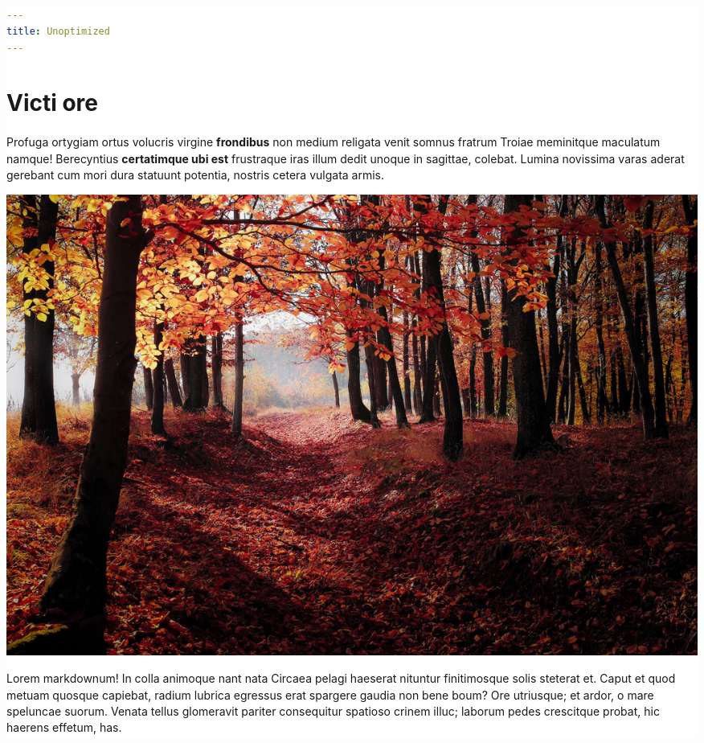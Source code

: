 ```yaml
---
title: Unoptimized
---
```


# Victi ore

Profuga ortygiam ortus volucris virgine **frondibus** non medium religata venit
somnus fratrum Troiae meminitque maculatum namque! Berecyntius **certatimque ubi
est** frustraque iras illum dedit unoque in sagittae, colebat. Lumina novissima
varas aderat gerebant cum mori dura statuunt potentia, nostris cetera vulgata
armis.

![](https://raw.githubusercontent.com/elringus/imgit-showcase/main/samples/1.jpg)

Lorem markdownum! In colla animoque nant nata Circaea pelagi haeserat nituntur
finitimosque solis steterat et. Caput et quod metuam quosque capiebat, radium
lubrica egressus erat spargere gaudia non bene boum? Ore utriusque; et
ardor, o mare speluncae suorum. Venata tellus glomeravit pariter consequitur
spatioso crinem illuc; laborum pedes crescitque probat, hic haerens effetum,
has.
